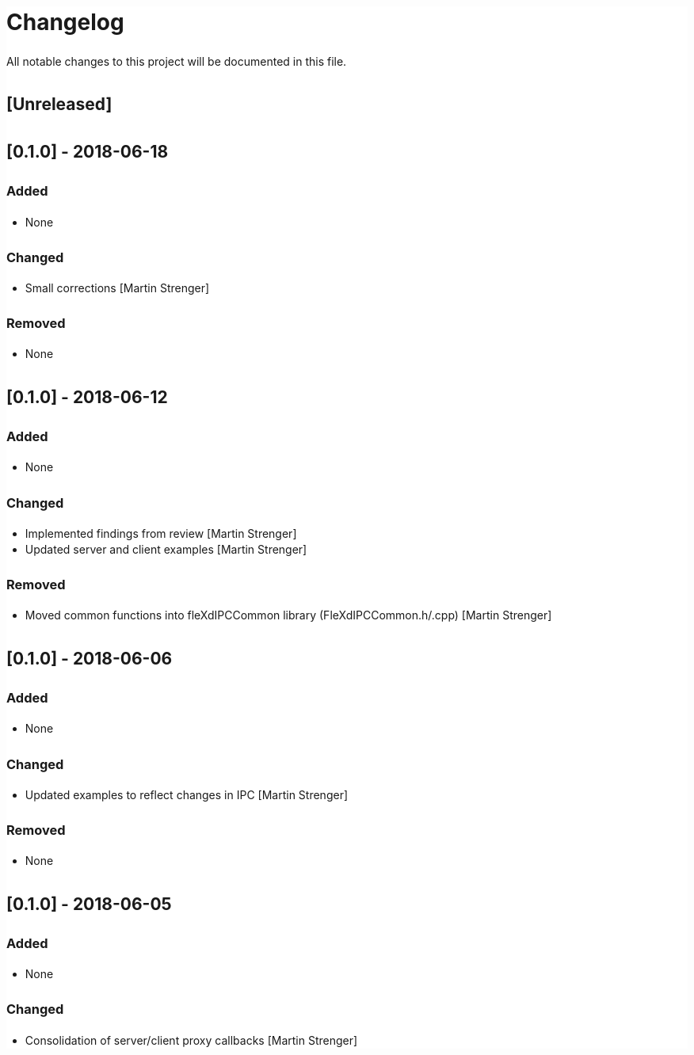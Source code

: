 # Changelog
All notable changes to this project will be documented in this file.

## [Unreleased]
## [0.1.0] - 2018-06-18
### Added
- None

### Changed
- Small corrections [Martin Strenger]

### Removed
- None

## [0.1.0] - 2018-06-12
### Added
- None

### Changed
- Implemented findings from review [Martin Strenger]
- Updated server and client examples [Martin Strenger]

### Removed
- Moved common functions into fleXdIPCCommon library (FleXdIPCCommon.h/.cpp) [Martin Strenger]

## [0.1.0] - 2018-06-06
### Added
- None

### Changed
- Updated examples to reflect changes in IPC [Martin Strenger]

### Removed
- None

## [0.1.0] - 2018-06-05
### Added
- None

### Changed
- Consolidation of server/client proxy callbacks [Martin Strenger]
